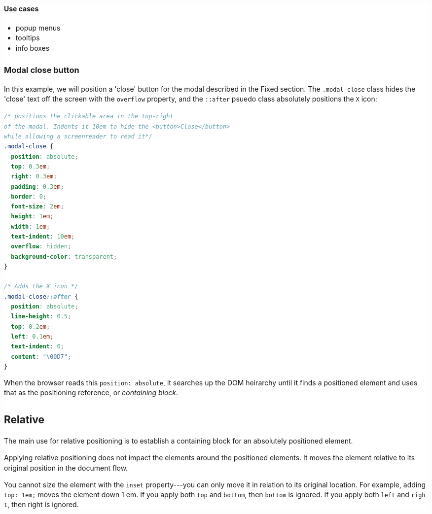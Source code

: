 #### Use cases

- popup menus
- tooltips
- info boxes

### Modal close button

In this example, we will position a 'close' button for the modal described in the Fixed section. The `.modal-close` class hides the 'close' text off the screen with the `overflow` property, and the `::after` psuedo class absolutely positions the `X` icon:

```css
/* positions the clickable area in the top-right
of the modal. Indents it 10em to hide the <button>Close</button>
while allowing a screenreader to read it*/
.modal-close {
  position: absolute;
  top: 0.3em;
  right: 0.3em;
  padding: 0.3em;
  border: 0;
  font-size: 2em;
  height: 1em;
  width: 1em;
  text-indent: 10em;
  overflow: hidden;
  background-color: transparent;
}

/* Adds the X icon */
.modal-close::after {
  position: absolute;
  line-height: 0.5;
  top: 0.2em;
  left: 0.1em;
  text-indent: 0;
  content: "\00D7";
}
```

When the browser reads this `position: absolute`, it searches up the DOM heirarchy until it finds a positioned element and uses that as the positioning reference, or _containing block_.

## Relative

The main use for relative positioning is to establish a containing block for an absolutely positioned element.

Applying relative positioning does not impact the elements around the positioned elements. It moves the element relative to its original position in the document flow.

You cannot size the element with the `inset` property---you can only move it in relation to its original location. For example, adding `top: 1em;` moves the element down 1 em. If you apply both `top` and `bottom`, then `bottom` is ignored. If you apply both `left` and `right`, then right is ignored.
